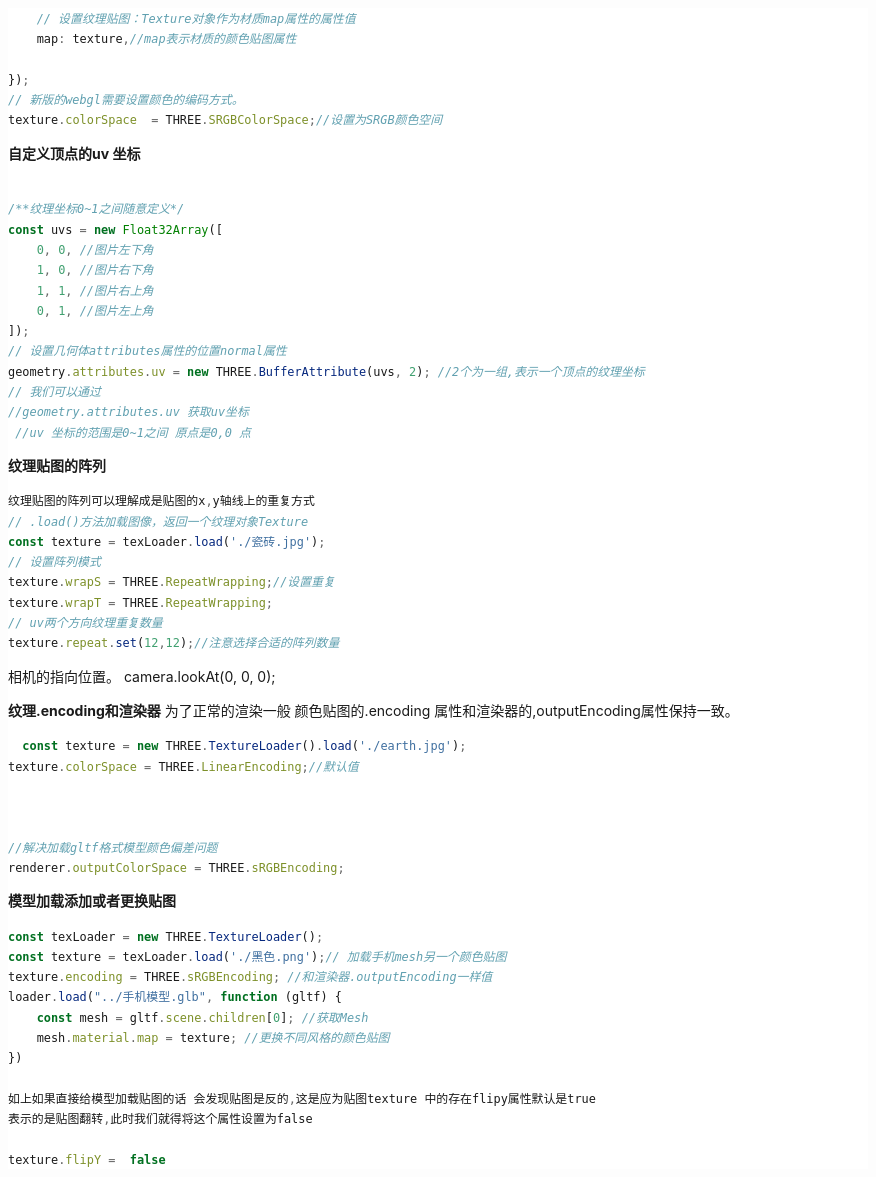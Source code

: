 ```js
    // 设置纹理贴图：Texture对象作为材质map属性的属性值
    map: texture,//map表示材质的颜色贴图属性
    
});
// 新版的webgl需要设置颜色的编码方式。
texture.colorSpace  = THREE.SRGBColorSpace;//设置为SRGB颜色空间

```
**自定义顶点的uv 坐标**
```js

/**纹理坐标0~1之间随意定义*/
const uvs = new Float32Array([
    0, 0, //图片左下角
    1, 0, //图片右下角
    1, 1, //图片右上角
    0, 1, //图片左上角
]);
// 设置几何体attributes属性的位置normal属性
geometry.attributes.uv = new THREE.BufferAttribute(uvs, 2); //2个为一组,表示一个顶点的纹理坐标
// 我们可以通过
//geometry.attributes.uv 获取uv坐标
 //uv 坐标的范围是0~1之间 原点是0,0 点
```
**纹理贴图的阵列**
```js
纹理贴图的阵列可以理解成是贴图的x,y轴线上的重复方式
// .load()方法加载图像，返回一个纹理对象Texture
const texture = texLoader.load('./瓷砖.jpg');
// 设置阵列模式
texture.wrapS = THREE.RepeatWrapping;//设置重复
texture.wrapT = THREE.RepeatWrapping;
// uv两个方向纹理重复数量
texture.repeat.set(12,12);//注意选择合适的阵列数量
```

相机的指向位置。
camera.lookAt(0, 0, 0); 

**纹理.encoding和渲染器**
为了正常的渲染一般 颜色贴图的.encoding 属性和渲染器的,outputEncoding属性保持一致。
```js
  const texture = new THREE.TextureLoader().load('./earth.jpg');
texture.colorSpace = THREE.LinearEncoding;//默认值



//解决加载gltf格式模型颜色偏差问题
renderer.outputColorSpace = THREE.sRGBEncoding;

```
**模型加载添加或者更换贴图**
```js
const texLoader = new THREE.TextureLoader();
const texture = texLoader.load('./黑色.png');// 加载手机mesh另一个颜色贴图
texture.encoding = THREE.sRGBEncoding; //和渲染器.outputEncoding一样值
loader.load("../手机模型.glb", function (gltf) {
    const mesh = gltf.scene.children[0]; //获取Mesh
    mesh.material.map = texture; //更换不同风格的颜色贴图
})

如上如果直接给模型加载贴图的话 会发现贴图是反的,这是应为贴图texture 中的存在flipy属性默认是true
表示的是贴图翻转,此时我们就得将这个属性设置为false

texture.flipY =  false
```